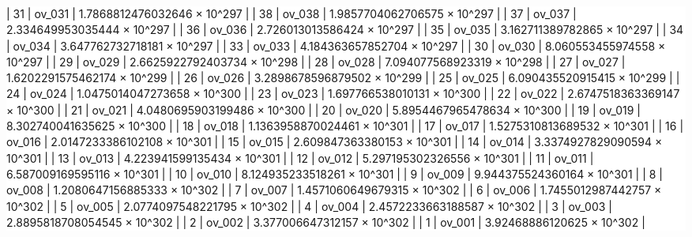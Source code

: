 | 31 | ov_031 | 1.7868812476032646 × 10^297 |
| 38 | ov_038 | 1.9857704062706575 × 10^297 |
| 37 | ov_037 | 2.334649953035444 × 10^297 |
| 36 | ov_036 | 2.726013013586424 × 10^297 |
| 35 | ov_035 | 3.162711389782865 × 10^297 |
| 34 | ov_034 | 3.647762732718181 × 10^297 |
| 33 | ov_033 | 4.184363657852704 × 10^297 |
| 30 | ov_030 | 8.060553455974558 × 10^297 |
| 29 | ov_029 | 2.6625922792403734 × 10^298 |
| 28 | ov_028 | 7.094077568923319 × 10^298 |
| 27 | ov_027 | 1.6202291575462174 × 10^299 |
| 26 | ov_026 | 3.2898678596879502 × 10^299 |
| 25 | ov_025 | 6.090435520915415 × 10^299 |
| 24 | ov_024 | 1.0475014047273658 × 10^300 |
| 23 | ov_023 | 1.697766538010131 × 10^300 |
| 22 | ov_022 | 2.6747518363369147 × 10^300 |
| 21 | ov_021 | 4.0480695903199486 × 10^300 |
| 20 | ov_020 | 5.8954467965478634 × 10^300 |
| 19 | ov_019 | 8.302740041635625 × 10^300 |
| 18 | ov_018 | 1.1363958870024461 × 10^301 |
| 17 | ov_017 | 1.5275310813689532 × 10^301 |
| 16 | ov_016 | 2.0147233386102108 × 10^301 |
| 15 | ov_015 | 2.609847363380153 × 10^301 |
| 14 | ov_014 | 3.3374927829090594 × 10^301 |
| 13 | ov_013 | 4.223941599135434 × 10^301 |
| 12 | ov_012 | 5.297195302326556 × 10^301 |
| 11 | ov_011 | 6.587009169595116 × 10^301 |
| 10 | ov_010 | 8.124935233518261 × 10^301 |
| 9 | ov_009 | 9.944375524360164 × 10^301 |
| 8 | ov_008 | 1.2080647156885333 × 10^302 |
| 7 | ov_007 | 1.4571060649679315 × 10^302 |
| 6 | ov_006 | 1.7455012987442757 × 10^302 |
| 5 | ov_005 | 2.0774097548221795 × 10^302 |
| 4 | ov_004 | 2.4572233663188587 × 10^302 |
| 3 | ov_003 | 2.8895818708054545 × 10^302 |
| 2 | ov_002 | 3.377006647312157 × 10^302 |
| 1 | ov_001 | 3.92468886120625 × 10^302 |


